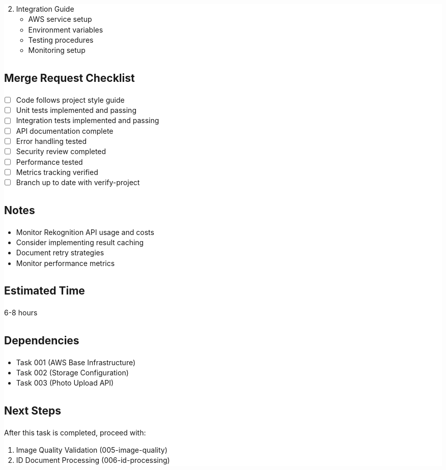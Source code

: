 2. Integration Guide
   - AWS service setup
   - Environment variables
   - Testing procedures
   - Monitoring setup

## Merge Request Checklist
- [ ] Code follows project style guide
- [ ] Unit tests implemented and passing
- [ ] Integration tests implemented and passing
- [ ] API documentation complete
- [ ] Error handling tested
- [ ] Security review completed
- [ ] Performance tested
- [ ] Metrics tracking verified
- [ ] Branch up to date with verify-project

## Notes
- Monitor Rekognition API usage and costs
- Consider implementing result caching
- Document retry strategies
- Monitor performance metrics

## Estimated Time
6-8 hours

## Dependencies
- Task 001 (AWS Base Infrastructure)
- Task 002 (Storage Configuration)
- Task 003 (Photo Upload API)

## Next Steps
After this task is completed, proceed with:
1. Image Quality Validation (005-image-quality)
2. ID Document Processing (006-id-processing)
